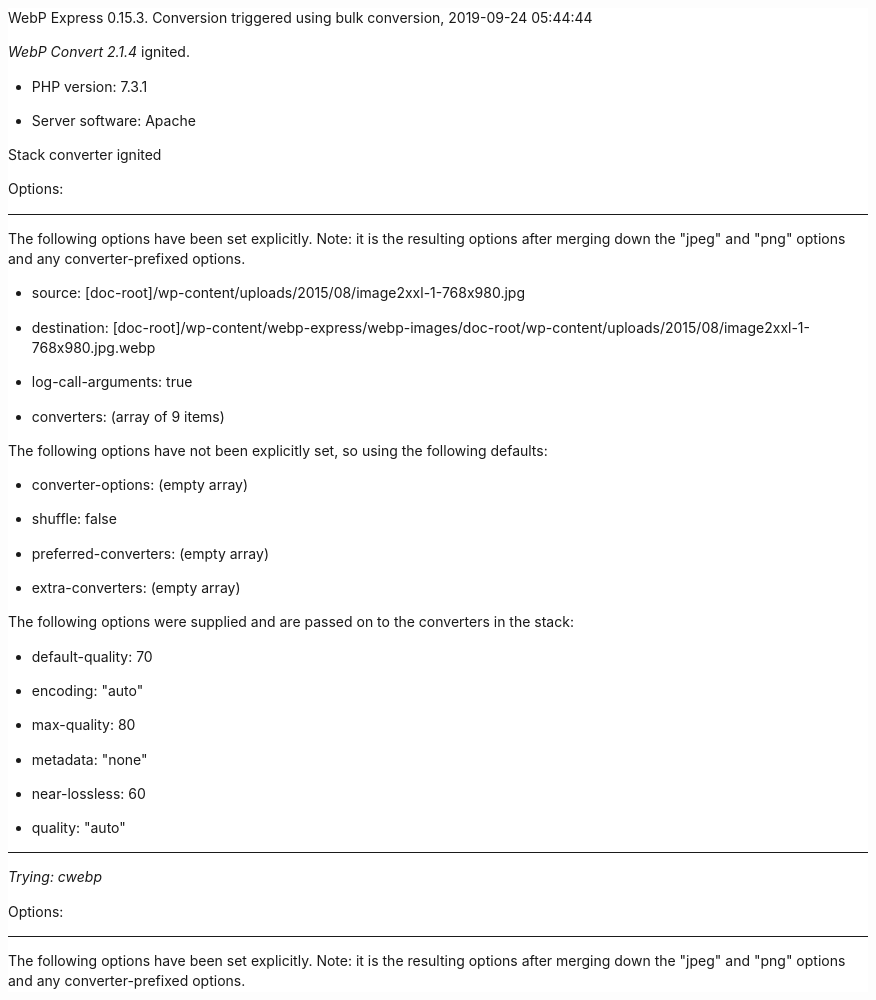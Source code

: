 WebP Express 0.15.3. Conversion triggered using bulk conversion, 2019-09-24 05:44:44


*WebP Convert 2.1.4*  ignited.

- PHP version: 7.3.1

- Server software: Apache


Stack converter ignited


Options:

------------

The following options have been set explicitly. Note: it is the resulting options after merging down the "jpeg" and "png" options and any converter-prefixed options.

- source: [doc-root]/wp-content/uploads/2015/08/image2xxl-1-768x980.jpg

- destination: [doc-root]/wp-content/webp-express/webp-images/doc-root/wp-content/uploads/2015/08/image2xxl-1-768x980.jpg.webp

- log-call-arguments: true

- converters: (array of 9 items)


The following options have not been explicitly set, so using the following defaults:

- converter-options: (empty array)

- shuffle: false

- preferred-converters: (empty array)

- extra-converters: (empty array)


The following options were supplied and are passed on to the converters in the stack:

- default-quality: 70

- encoding: "auto"

- max-quality: 80

- metadata: "none"

- near-lossless: 60

- quality: "auto"

------------



*Trying: cwebp* 


Options:

------------

The following options have been set explicitly. Note: it is the resulting options after merging down the "jpeg" and "png" options and any converter-prefixed options.
